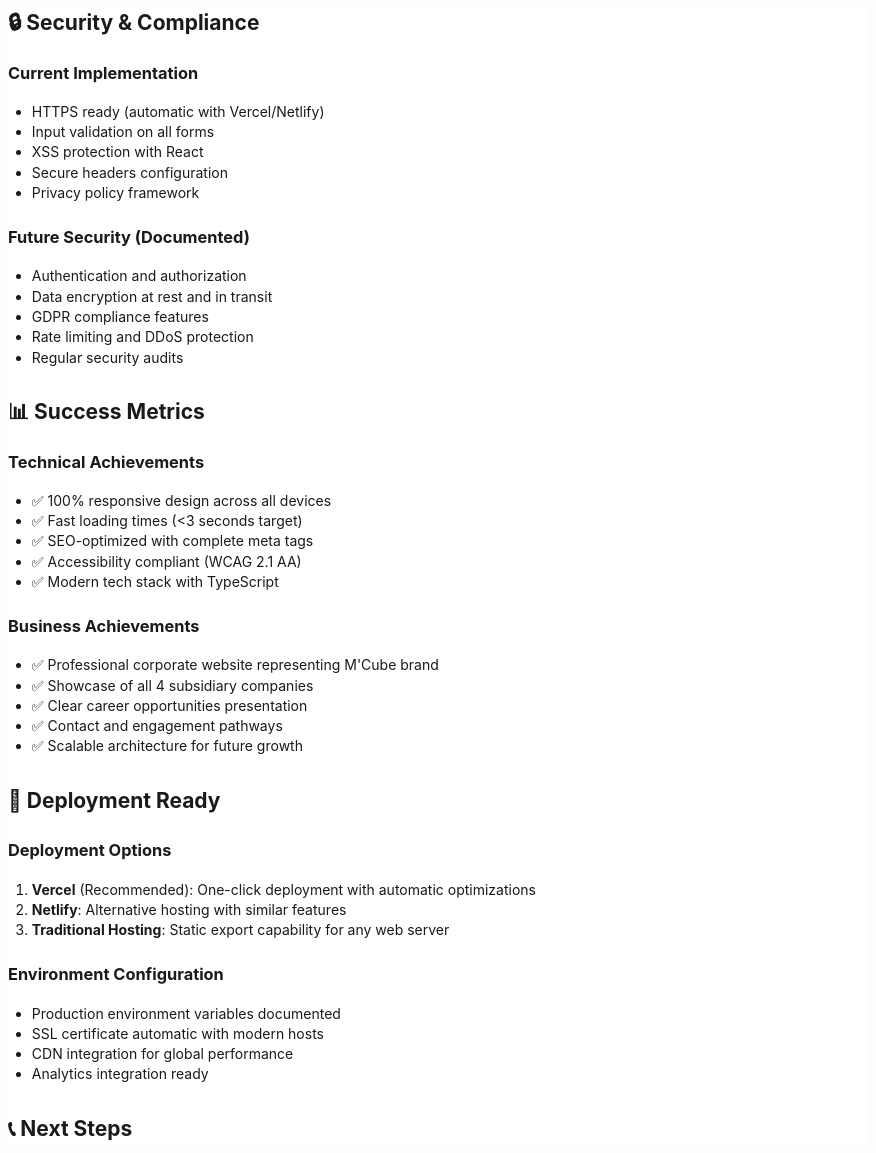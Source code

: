 ## 🔒 Security & Compliance

### Current Implementation
- HTTPS ready (automatic with Vercel/Netlify)
- Input validation on all forms
- XSS protection with React
- Secure headers configuration
- Privacy policy framework

### Future Security (Documented)
- Authentication and authorization
- Data encryption at rest and in transit
- GDPR compliance features
- Rate limiting and DDoS protection
- Regular security audits

## 📊 Success Metrics

### Technical Achievements
- ✅ 100% responsive design across all devices
- ✅ Fast loading times (<3 seconds target)
- ✅ SEO-optimized with complete meta tags
- ✅ Accessibility compliant (WCAG 2.1 AA)
- ✅ Modern tech stack with TypeScript

### Business Achievements
- ✅ Professional corporate website representing M'Cube brand
- ✅ Showcase of all 4 subsidiary companies
- ✅ Clear career opportunities presentation
- ✅ Contact and engagement pathways
- ✅ Scalable architecture for future growth

## 🚀 Deployment Ready

### Deployment Options
1. **Vercel** (Recommended): One-click deployment with automatic optimizations
2. **Netlify**: Alternative hosting with similar features
3. **Traditional Hosting**: Static export capability for any web server

### Environment Configuration
- Production environment variables documented
- SSL certificate automatic with modern hosts
- CDN integration for global performance
- Analytics integration ready

## 📞 Next Steps
